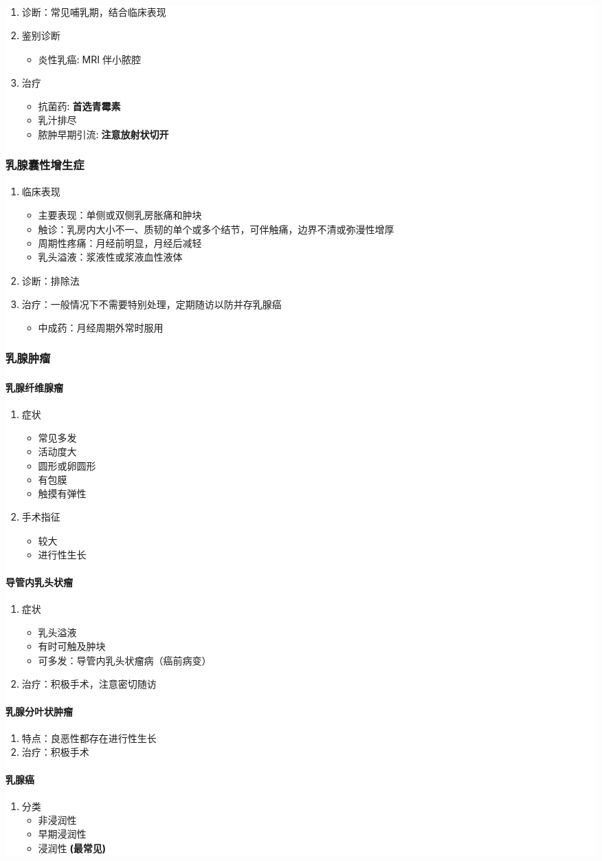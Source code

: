 1. 诊断：常见哺乳期，结合临床表现

1. 鉴别诊断
    - 炎性乳癌: MRI 伴小脓腔

1. 治疗
    - 抗菌药: **首选青霉素**
    - 乳汁排尽
    - 脓肿早期引流: **注意放射状切开**

### 乳腺囊性增生症
1. 临床表现
    - 主要表现：单侧或双侧乳房胀痛和肿块
    - 触诊：乳房内大小不一、质韧的单个或多个结节，可伴触痛，边界不清或弥漫性增厚
    - 周期性疼痛：月经前明显，月经后减轻
    - 乳头溢液：浆液性或浆液血性液体

1. 诊断：排除法

1. 治疗：一般情况下不需要特别处理，定期随访以防并存乳腺癌
    - 中成药：月经周期外常时服用

### 乳腺肿瘤
#### 乳腺纤维腺瘤
1. 症状
    - 常见多发
    - 活动度大
    - 圆形或卵圆形
    - 有包膜
    - 触摸有弹性

1. 手术指征
    - 较大
    - 进行性生长

#### 导管内乳头状瘤
1. 症状
    - 乳头溢液
    - 有时可触及肿块
    - 可多发：导管内乳头状瘤病（癌前病变）

1. 治疗：积极手术，注意密切随访

#### 乳腺分叶状肿瘤
1. 特点：良恶性都存在进行性生长
1. 治疗：积极手术

#### 乳腺癌
1. 分类
    - 非浸润性
    - 早期浸润性
    - 浸润性 **(最常见)**
